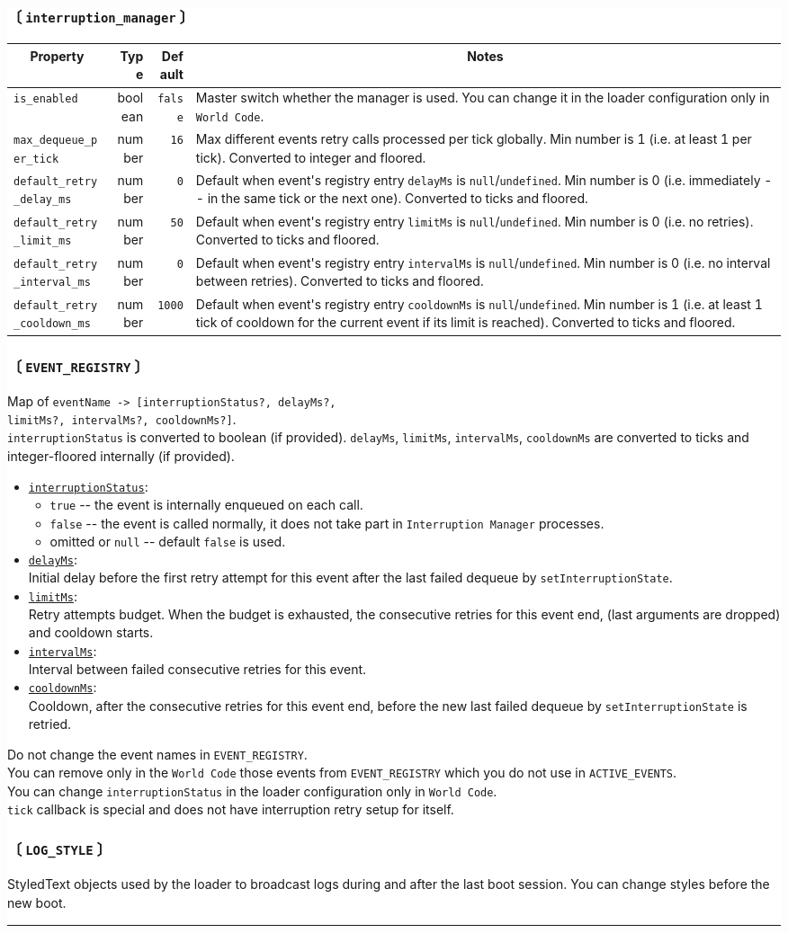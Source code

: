 <h3>〔 <code><b>interruption_manager</b></code> 〕</h3> 

| Property | Type | Default | Notes |
|---|---:|---:|---|
| `is_enabled` | boolean | `false` | Master switch whether the manager is used. You can change it in the loader configuration only in <code>World Code</code>. |
| `max_dequeue_per_tick` | number | `16` | Max different events retry calls processed per tick globally. Min number is 1 (i.e. at least 1 per tick). Converted to integer and floored. |
| `default_retry_delay_ms` | number | `0` | Default when event's registry entry `delayMs` is `null`/`undefined`. Min number is 0 (i.e. immediately -- in the same tick or the next one). Converted to ticks and floored. |
| `default_retry_limit_ms` | number | `50` | Default when event's registry entry `limitMs` is `null`/`undefined`. Min number is 0 (i.e. no retries). Converted to ticks and floored. |
| `default_retry_interval_ms` | number | `0` | Default when event's registry entry `intervalMs` is `null`/`undefined`. Min number is 0 (i.e. no interval between retries). Converted to ticks and floored. |
| `default_retry_cooldown_ms` | number | `1000` | Default when event's registry entry `cooldownMs` is `null`/`undefined`. Min number is 1 (i.e. at least 1 tick of cooldown for the current event if its limit is reached). Converted to ticks and floored. |

<h3>〔 <code><b>EVENT_REGISTRY</b></code> 〕</h3> 

Map of <code>eventName -> [interruptionStatus?, delayMs?, limitMs?, intervalMs?, cooldownMs?]</code>.</br>
<code>interruptionStatus</code> is converted to boolean (if provided). <code>delayMs</code>, <code>limitMs</code>, <code>intervalMs</code>, <code>cooldownMs</code> are converted to ticks and integer-floored internally (if provided).</br>

- <code><ins>interruptionStatus</ins></code>:</br>
  - <code>true</code> -- the event is internally enqueued on each call.</br>
  - <code>false</code> -- the event is called normally, it does not take part in <code>Interruption Manager</code> processes.</br>
  - omitted or <code>null</code> -- default <code>false</code> is used.</br>
- <code><ins>delayMs</ins></code>:</br>
  Initial delay before the first retry attempt for this event after the last failed dequeue by <code>setInterruptionState</code>.</br>
- <code><ins>limitMs</ins></code>:</br>
  Retry attempts budget. When the budget is exhausted, the consecutive retries for this event end, (last arguments are dropped) and cooldown starts.</br>
- <code><ins>intervalMs</ins></code>:</br>
  Interval between failed consecutive retries for this event.</br>
- <code><ins>cooldownMs</ins></code>:</br>
  Cooldown, after the consecutive retries for this event end, before the new last failed dequeue by <code>setInterruptionState</code> is retried.</br>

Do not change the event names in <code>EVENT_REGISTRY</code>.</br>
You can remove only in the <code>World Code</code> those events from <code>EVENT_REGISTRY</code> which you do not use in <code>ACTIVE_EVENTS</code>.</br>
You can change <code>interruptionStatus</code> in the loader configuration only in <code>World Code</code>.</br>
<code>tick</code> callback is special and does not have interruption retry setup for itself.

<h3>〔 <code><b>LOG_STYLE</b></code> 〕</h3> 

StyledText objects used by the loader to broadcast logs during and after the last boot session. You can change styles before the new boot.

---

<a id="codeloader-api"></a>
